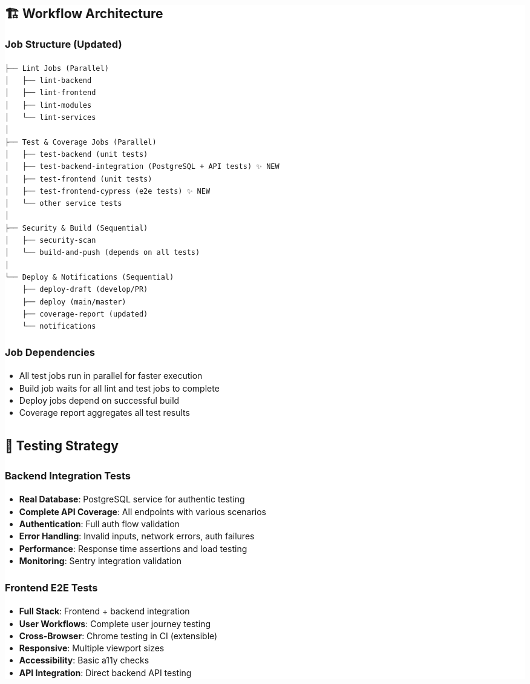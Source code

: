 ## 🏗️ Workflow Architecture

### Job Structure (Updated)
```
├── Lint Jobs (Parallel)
│   ├── lint-backend
│   ├── lint-frontend  
│   ├── lint-modules
│   └── lint-services
│
├── Test & Coverage Jobs (Parallel)
│   ├── test-backend (unit tests)
│   ├── test-backend-integration (PostgreSQL + API tests) ✨ NEW
│   ├── test-frontend (unit tests)
│   ├── test-frontend-cypress (e2e tests) ✨ NEW
│   └── other service tests
│
├── Security & Build (Sequential)
│   ├── security-scan
│   └── build-and-push (depends on all tests)
│
└── Deploy & Notifications (Sequential)
    ├── deploy-draft (develop/PR)
    ├── deploy (main/master)
    ├── coverage-report (updated)
    └── notifications
```

### Job Dependencies
- All test jobs run in parallel for faster execution
- Build job waits for all lint and test jobs to complete
- Deploy jobs depend on successful build
- Coverage report aggregates all test results

## 🧪 Testing Strategy

### Backend Integration Tests
- **Real Database**: PostgreSQL service for authentic testing
- **Complete API Coverage**: All endpoints with various scenarios
- **Authentication**: Full auth flow validation
- **Error Handling**: Invalid inputs, network errors, auth failures
- **Performance**: Response time assertions and load testing
- **Monitoring**: Sentry integration validation

### Frontend E2E Tests
- **Full Stack**: Frontend + backend integration
- **User Workflows**: Complete user journey testing
- **Cross-Browser**: Chrome testing in CI (extensible)
- **Responsive**: Multiple viewport sizes
- **Accessibility**: Basic a11y checks
- **API Integration**: Direct backend API testing
